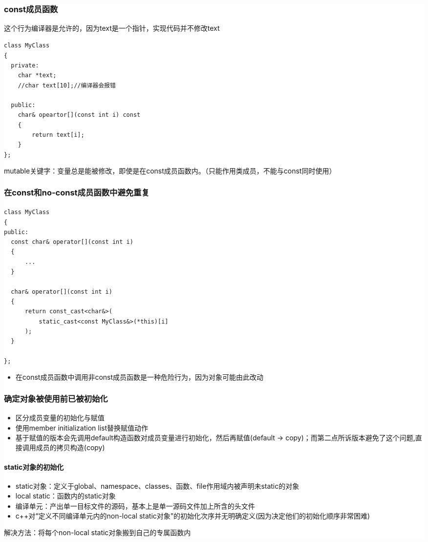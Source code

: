 ### const成员函数
这个行为编译器是允许的，因为text是一个指针，实现代码并不修改text
```
class MyClass
{
  private:
    char *text;
    //char text[10];//编译器会报错
  
  public:
    char& opeartor[](const int i) const
    {
        return text[i]; 
    }
};
```

mutable关键字：变量总是能被修改，即使是在const成员函数内。（只能作用类成员，不能与const同时使用）

### 在const和no-const成员函数中避免重复
```
class MyClass
{
public:
  const char& operator[](const int i)
  {
      ...
  }

  char& operator[](const int i)
  {
      return const_cast<char&>(
          static_cast<const MyClass&>(*this)[i]
      );
  }

};
```
- 在const成员函数中调用非const成员函数是一种危险行为，因为对象可能由此改动

### 确定对象被使用前已被初始化
- 区分成员变量的初始化与赋值
- 使用member initialization list替换赋值动作
- 基于赋值的版本会先调用default构造函数对成员变量进行初始化，然后再赋值(default -> copy)；而第二点所诉版本避免了这个问题,直接调用成员的拷贝构造(copy)

#### static对象的初始化
- static对象：定义于global、namespace、classes、函数、file作用域内被声明未static的对象
- local static：函数内的static对象
- 编译单元：产出单一目标文件的源码，基本上是单一源码文件加上所含的头文件
- c++对“定义不同编译单元内的non-local static对象”的初始化次序并无明确定义(因为决定他们的初始化顺序非常困难)

解决方法：将每个non-local static对象搬到自己的专属函数内
